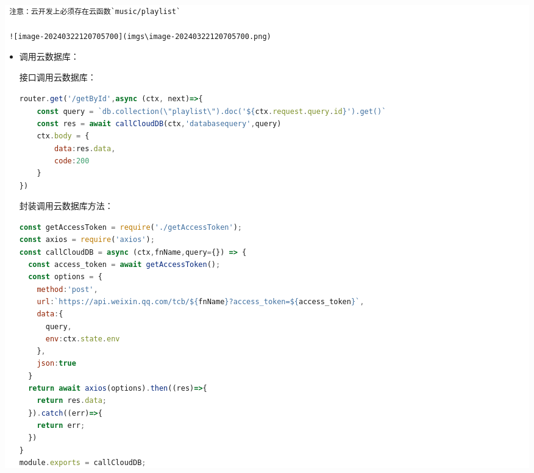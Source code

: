      注意：云开发上必须存在云函数`music/playlist`

     ![image-20240322120705700](imgs\image-20240322120705700.png)

   - 调用云数据库：

     接口调用云数据库：

     ```js
     router.get('/getById',async (ctx, next)=>{
         const query = `db.collection(\"playlist\").doc('${ctx.request.query.id}').get()`
         const res = await callCloudDB(ctx,'databasequery',query)
         ctx.body = {
             data:res.data,
             code:200
         }
     })
     ```

     封装调用云数据库方法：

     ```js
     const getAccessToken = require('./getAccessToken');
     const axios = require('axios');
     const callCloudDB = async (ctx,fnName,query={}) => {
       const access_token = await getAccessToken();
       const options = {
         method:'post',
         url:`https://api.weixin.qq.com/tcb/${fnName}?access_token=${access_token}`,
         data:{
           query,
           env:ctx.state.env
         },
         json:true
       }
       return await axios(options).then((res)=>{
         return res.data;
       }).catch((err)=>{
         return err;
       })
     }
     module.exports = callCloudDB;